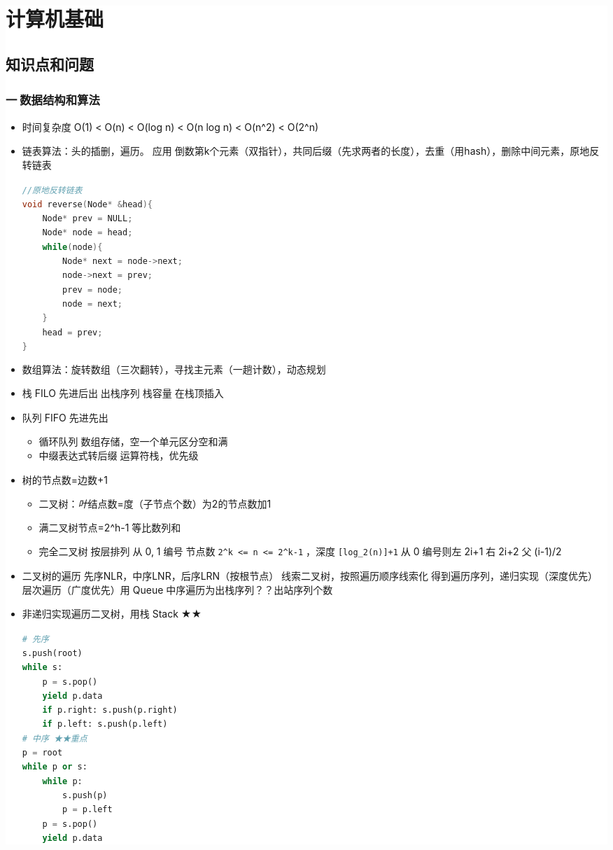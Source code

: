 # 计算机基础

## 知识点和问题

### 一 数据结构和算法

+ 时间复杂度 O(1) < O(n) < O(log n) < O(n log n) < O(n^2) < O(2^n)

+ 链表算法：头的插删，遍历。 应用 倒数第k个元素（双指针），共同后缀（先求两者的长度），去重（用hash），删除中间元素，原地反转链表
   ```c++
   //原地反转链表
   void reverse(Node* &head){
       Node* prev = NULL;
       Node* node = head;
       while(node){
           Node* next = node->next;
           node->next = prev;
           prev = node;
           node = next;
       }
       head = prev;
   }
   ```

+ 数组算法：旋转数组（三次翻转），寻找主元素（一趟计数），动态规划

+ 栈 FILO 先进后出 出栈序列  栈容量  在栈顶插入

+ 队列 FIFO 先进先出

   + 循环队列 数组存储，空一个单元区分空和满
   + 中缀表达式转后缀 运算符栈，优先级

+ 树的节点数=边数+1

  +  二叉树：*叶*结点数=度（子节点个数）为2的节点数加1
  +  满二叉树节点=2^h-1 等比数列和

  +  完全二叉树 按层排列 从 0, 1 编号
    节点数 `2^k <= n <= 2^k-1` ，深度 `[log_2(n)]+1`
    从 0 编号则左 2i+1 右 2i+2 父 (i-1)/2

+ 二叉树的遍历
  先序NLR，中序LNR，后序LRN（按根节点）
  线索二叉树，按照遍历顺序线索化
  得到遍历序列，递归实现（深度优先）
  层次遍历（广度优先）用 Queue
  中序遍历为出栈序列？？出站序列个数

+ 非递归实现遍历二叉树，用栈 Stack ★★

  ```python
  # 先序
  s.push(root)
  while s:
      p = s.pop()
      yield p.data
      if p.right: s.push(p.right)
      if p.left: s.push(p.left)
  # 中序 ★★重点
  p = root
  while p or s:
      while p:
          s.push(p)
          p = p.left
      p = s.pop()
      yield p.data
  ```